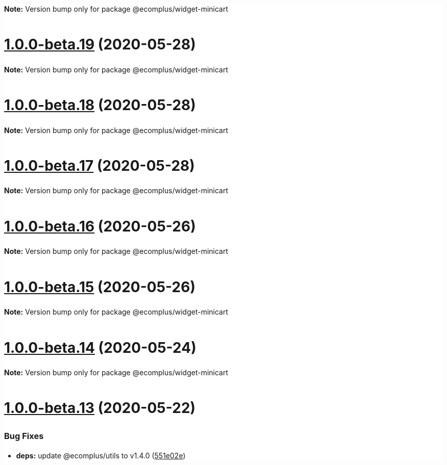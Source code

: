 **Note:** Version bump only for package @ecomplus/widget-minicart

# [1.0.0-beta.19](https://github.com/ecomplus/storefront/compare/@ecomplus/widget-minicart@1.0.0-beta.18...@ecomplus/widget-minicart@1.0.0-beta.19) (2020-05-28)

**Note:** Version bump only for package @ecomplus/widget-minicart

# [1.0.0-beta.18](https://github.com/ecomplus/storefront/compare/@ecomplus/widget-minicart@1.0.0-beta.17...@ecomplus/widget-minicart@1.0.0-beta.18) (2020-05-28)

**Note:** Version bump only for package @ecomplus/widget-minicart

# [1.0.0-beta.17](https://github.com/ecomplus/storefront/compare/@ecomplus/widget-minicart@1.0.0-beta.16...@ecomplus/widget-minicart@1.0.0-beta.17) (2020-05-28)

**Note:** Version bump only for package @ecomplus/widget-minicart

# [1.0.0-beta.16](https://github.com/ecomplus/storefront/compare/@ecomplus/widget-minicart@1.0.0-beta.15...@ecomplus/widget-minicart@1.0.0-beta.16) (2020-05-26)

**Note:** Version bump only for package @ecomplus/widget-minicart

# [1.0.0-beta.15](https://github.com/ecomplus/storefront/compare/@ecomplus/widget-minicart@1.0.0-beta.14...@ecomplus/widget-minicart@1.0.0-beta.15) (2020-05-26)

**Note:** Version bump only for package @ecomplus/widget-minicart

# [1.0.0-beta.14](https://github.com/ecomplus/storefront/compare/@ecomplus/widget-minicart@1.0.0-beta.13...@ecomplus/widget-minicart@1.0.0-beta.14) (2020-05-24)

**Note:** Version bump only for package @ecomplus/widget-minicart

# [1.0.0-beta.13](https://github.com/ecomplus/storefront/compare/@ecomplus/widget-minicart@1.0.0-beta.12...@ecomplus/widget-minicart@1.0.0-beta.13) (2020-05-22)

### Bug Fixes

- **deps:** update @ecomplus/utils to v1.4.0 ([551e02e](https://github.com/ecomplus/storefront/commit/551e02e0e1e3bee6ce7002fd84d0c91f9cb8fb08))
